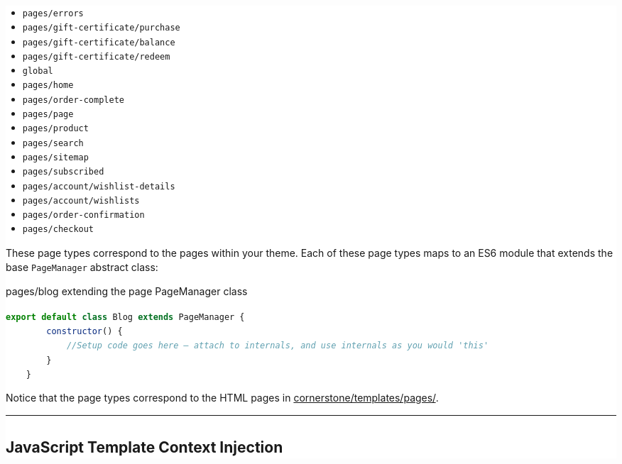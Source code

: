 * `pages/errors`
* `pages/gift-certificate/purchase`
* `pages/gift-certificate/balance`
* `pages/gift-certificate/redeem`
* `global`
* `pages/home`
* `pages/order-complete`
* `pages/page`
* `pages/product`
* `pages/search`
* `pages/sitemap`
* `pages/subscribed`
* `pages/account/wishlist-details`
* `pages/account/wishlists`
* `pages/order-confirmation`
* `pages/checkout`

These page types correspond to the pages within your theme. Each of these page types maps to an ES6 module that extends the base `PageManager` abstract class:

<div class="HubBlock-header">
    <div class="HubBlock-header-title flex items-center">
        <div class="HubBlock-header-name">pages/blog extending the page PageManager class</div>
    </div><div class="HubBlock-header-subtitle"></div>
</div>



```js
export default class Blog extends PageManager {
        constructor() {
            //Setup code goes here – attach to internals, and use internals as you would 'this'
        }
    }
```

<div class="HubBlock--callout">
<div class="CalloutBlock--info">
<div class="HubBlock-content">
    


Notice that the page types correspond to the HTML pages in [cornerstone/templates/pages/](https://github.com/bigcommerce/cornerstone/tree/master/templates/pages).

</div>
</div>
</div>

---

<a href='#adding_page-template-injection' aria-hidden='true' class='block-anchor'  id='page-types_javascript'><i aria-hidden='true' class='linkify icon'></i></a>

## JavaScript Template Context Injection
